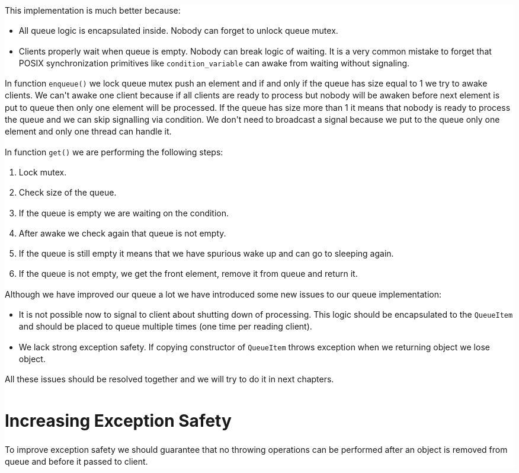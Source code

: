 This implementation is much better because:

* All queue logic is encapsulated inside. Nobody can forget to unlock
  queue mutex.
  
* Clients properly wait when queue is empty. Nobody can break logic of
  waiting. It is a very common mistake to forget that POSIX
  synchronization primitives like `condition_variable` can awake from
  waiting without signaling.

In function `enqueue()` we lock queue mutex push an element and if and
only if the queue has size equal to 1 we try to awake clients. We
can't awake one client because if all clients are ready to process but
nobody will be awaken before next element is put to queue then only
one element will be processed. If the queue has size more than 1 it
means that nobody is ready to process the queue and we can skip
signalling via condition. We don't need to broadcast a signal because
we put to the queue only one element and only one thread can handle
it.

In function `get()` we are performing the following steps:

1. Lock mutex.

2. Check size of the queue.

3. If the queue is empty we are waiting on the condition.

4. After awake we check again that queue is not empty.

5. If the queue is still empty it means that we have spurious wake up
   and can go to sleeping again.

6. If the queue is not empty, we get the front element, remove it from
   queue and return it.

Although we have improved our queue a lot we have introduced some new
issues to our queue implementation:

* It is not possible now to signal to client about shutting down of
  processing. This logic should be encapsulated to the `QueueItem` and
  should be placed to queue multiple times (one time per reading
  client).

* We lack strong exception safety. If copying constructor of
  `QueueItem` throws exception when we returning object we lose
  object.

All these issues should be resolved together and we will try to do it
in next chapters.

# Increasing Exception Safety

To improve exception safety we should guarantee that no throwing
operations can be performed after an object is removed from queue and
before it passed to client.
